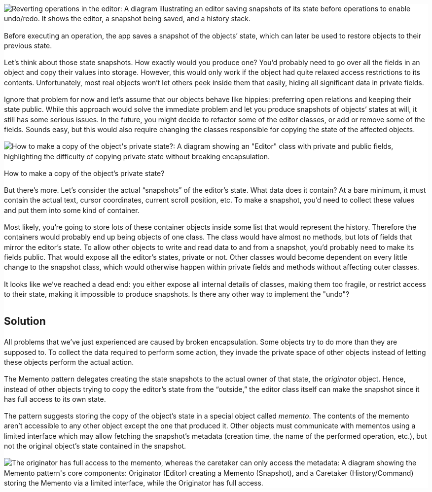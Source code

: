 ![Reverting operations in the editor: A diagram illustrating an editor saving snapshots of its state before operations to enable undo/redo. It shows the editor, a snapshot being saved, and a history stack.](/images/patterns/diagrams/memento/problem1-en.png)

Before executing an operation, the app saves a snapshot of the objects’ state, which can later be used to restore objects to their previous state.

Let’s think about those state snapshots. How exactly would you produce one? You’d probably need to go over all the fields in an object and copy their values into storage. However, this would only work if the object had quite relaxed access restrictions to its contents. Unfortunately, most real objects won’t let others peek inside them that easily, hiding all significant data in private fields.

Ignore that problem for now and let’s assume that our objects behave like hippies: preferring open relations and keeping their state public. While this approach would solve the immediate problem and let you produce snapshots of objects’ states at will, it still has some serious issues. In the future, you might decide to refactor some of the editor classes, or add or remove some of the fields. Sounds easy, but this would also require changing the classes responsible for copying the state of the affected objects.

![How to make a copy of the object's private state?: A diagram showing an "Editor" class with private and public fields, highlighting the difficulty of copying private state without breaking encapsulation.](/images/patterns/diagrams/memento/problem2-en.png)

How to make a copy of the object’s private state?

But there’s more. Let’s consider the actual “snapshots” of the editor’s state. What data does it contain? At a bare minimum, it must contain the actual text, cursor coordinates, current scroll position, etc. To make a snapshot, you’d need to collect these values and put them into some kind of container.

Most likely, you’re going to store lots of these container objects inside some list that would represent the history. Therefore the containers would probably end up being objects of one class. The class would have almost no methods, but lots of fields that mirror the editor’s state. To allow other objects to write and read data to and from a snapshot, you’d probably need to make its fields public. That would expose all the editor’s states, private or not. Other classes would become dependent on every little change to the snapshot class, which would otherwise happen within private fields and methods without affecting outer classes.

It looks like we’ve reached a dead end: you either expose all internal details of classes, making them too fragile, or restrict access to their state, making it impossible to produce snapshots. Is there any other way to implement the "undo"?

## Solution

All problems that we’ve just experienced are caused by broken encapsulation. Some objects try to do more than they are supposed to. To collect the data required to perform some action, they invade the private space of other objects instead of letting these objects perform the actual action.

The Memento pattern delegates creating the state snapshots to the actual owner of that state, the _originator_ object. Hence, instead of other objects trying to copy the editor’s state from the “outside,” the editor class itself can make the snapshot since it has full access to its own state.

The pattern suggests storing the copy of the object’s state in a special object called _memento_. The contents of the memento aren’t accessible to any other object except the one that produced it. Other objects must communicate with mementos using a limited interface which may allow fetching the snapshot’s metadata (creation time, the name of the performed operation, etc.), but not the original object’s state contained in the snapshot.

![The originator has full access to the memento, whereas the caretaker can only access the metadata: A diagram showing the Memento pattern's core components: Originator (Editor) creating a Memento (Snapshot), and a Caretaker (History/Command) storing the Memento via a limited interface, while the Originator has full access.](/images/patterns/diagrams/memento/solution-en.png)
